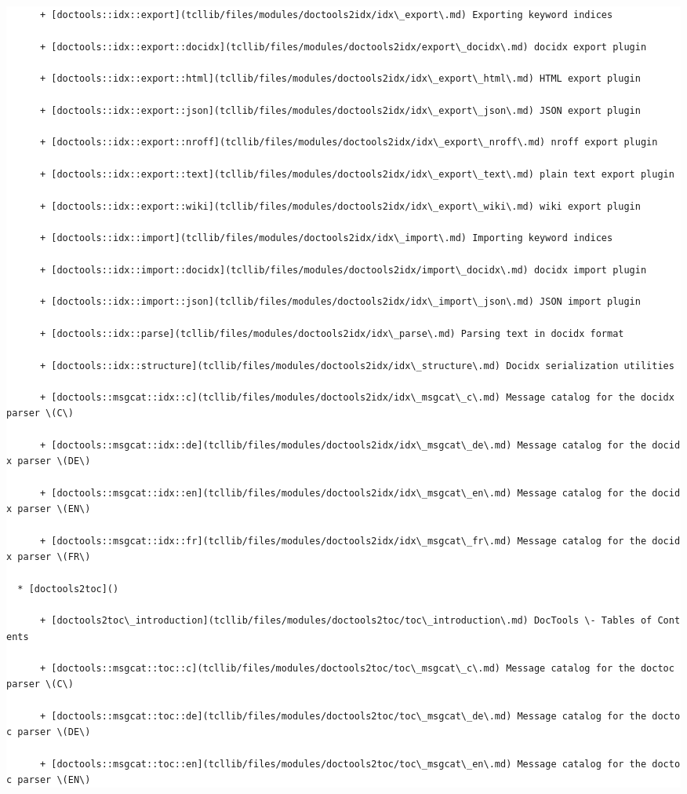           + [doctools::idx::export](tcllib/files/modules/doctools2idx/idx\_export\.md) Exporting keyword indices

          + [doctools::idx::export::docidx](tcllib/files/modules/doctools2idx/export\_docidx\.md) docidx export plugin

          + [doctools::idx::export::html](tcllib/files/modules/doctools2idx/idx\_export\_html\.md) HTML export plugin

          + [doctools::idx::export::json](tcllib/files/modules/doctools2idx/idx\_export\_json\.md) JSON export plugin

          + [doctools::idx::export::nroff](tcllib/files/modules/doctools2idx/idx\_export\_nroff\.md) nroff export plugin

          + [doctools::idx::export::text](tcllib/files/modules/doctools2idx/idx\_export\_text\.md) plain text export plugin

          + [doctools::idx::export::wiki](tcllib/files/modules/doctools2idx/idx\_export\_wiki\.md) wiki export plugin

          + [doctools::idx::import](tcllib/files/modules/doctools2idx/idx\_import\.md) Importing keyword indices

          + [doctools::idx::import::docidx](tcllib/files/modules/doctools2idx/import\_docidx\.md) docidx import plugin

          + [doctools::idx::import::json](tcllib/files/modules/doctools2idx/idx\_import\_json\.md) JSON import plugin

          + [doctools::idx::parse](tcllib/files/modules/doctools2idx/idx\_parse\.md) Parsing text in docidx format

          + [doctools::idx::structure](tcllib/files/modules/doctools2idx/idx\_structure\.md) Docidx serialization utilities

          + [doctools::msgcat::idx::c](tcllib/files/modules/doctools2idx/idx\_msgcat\_c\.md) Message catalog for the docidx parser \(C\)

          + [doctools::msgcat::idx::de](tcllib/files/modules/doctools2idx/idx\_msgcat\_de\.md) Message catalog for the docidx parser \(DE\)

          + [doctools::msgcat::idx::en](tcllib/files/modules/doctools2idx/idx\_msgcat\_en\.md) Message catalog for the docidx parser \(EN\)

          + [doctools::msgcat::idx::fr](tcllib/files/modules/doctools2idx/idx\_msgcat\_fr\.md) Message catalog for the docidx parser \(FR\)

      * [doctools2toc]()

          + [doctools2toc\_introduction](tcllib/files/modules/doctools2toc/toc\_introduction\.md) DocTools \- Tables of Contents

          + [doctools::msgcat::toc::c](tcllib/files/modules/doctools2toc/toc\_msgcat\_c\.md) Message catalog for the doctoc parser \(C\)

          + [doctools::msgcat::toc::de](tcllib/files/modules/doctools2toc/toc\_msgcat\_de\.md) Message catalog for the doctoc parser \(DE\)

          + [doctools::msgcat::toc::en](tcllib/files/modules/doctools2toc/toc\_msgcat\_en\.md) Message catalog for the doctoc parser \(EN\)
